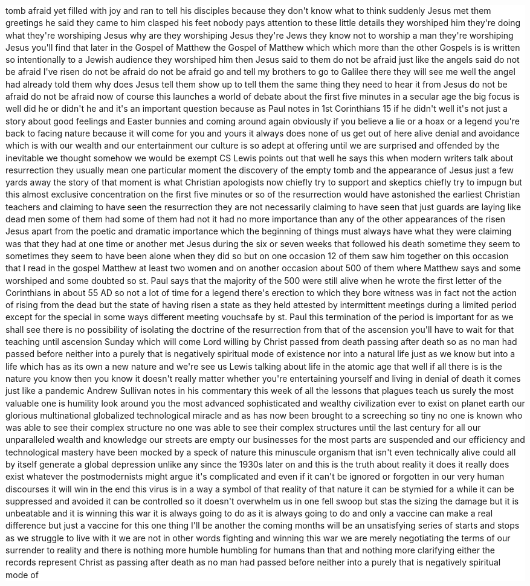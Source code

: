 tomb afraid yet filled with joy and ran to tell his disciples because they don't know what to think suddenly Jesus met them greetings he said they came to him clasped his feet nobody pays attention to these little details they worshiped him they're doing what they're worshiping Jesus why are they worshiping Jesus they're Jews they know not to worship a man they're worshiping Jesus you'll find that later in the Gospel of Matthew the Gospel of Matthew which which more than the other Gospels is is written so intentionally to a Jewish audience they worshiped him then Jesus said to them do not be afraid just like the angels said do not be afraid I've risen do not be afraid do not be afraid go and tell my brothers to go to Galilee there they will see me well the angel had already told them why does Jesus tell them show up to tell them the same thing they need to hear it from Jesus do not be afraid do not be afraid now of course this launches a world of debate about the first five minutes in a secular age the big focus is well did he or didn't he and it's an important question because as Paul notes in 1st Corinthians 15 if he didn't well it's not just a story about good feelings and Easter bunnies and coming around again obviously if you believe a lie or a hoax or a legend you're back to facing nature because it will come for you and yours it always does none of us get out of here alive denial and avoidance which is with our wealth and our entertainment our culture is so adept at offering until we are surprised and offended by the inevitable we thought somehow we would be exempt CS Lewis points out that well he says this when modern writers talk about resurrection they usually mean one particular moment the discovery of the empty tomb and the appearance of Jesus just a few yards away the story of that moment is what Christian apologists now chiefly try to support and skeptics chiefly try to impugn but this almost exclusive concentration on the first five minutes or so of the resurrection would have astonished the earliest Christian teachers and claiming to have seen the resurrection they are not necessarily claiming to have seen that just guards are laying like dead men some of them had some of them had not it had no more importance than any of the other appearances of the risen Jesus apart from the poetic and dramatic importance which the beginning of things must always have what they were claiming was that they had at one time or another met Jesus during the six or seven weeks that followed his death sometime they seem to sometimes they seem to have been alone when they did so but on one occasion 12 of them saw him together on this occasion that I read in the gospel Matthew at least two women and on another occasion about 500 of them where Matthew says and some worshiped and some doubted so st. Paul says that the majority of the 500 were still alive when he wrote the first letter of the Corinthians in about 55 AD so not a lot of time for a legend there's erection to which they bore witness was in fact not the action of rising from the dead but the state of having risen a state as they held attested by intermittent meetings during a limited period except for the special in some ways different meeting vouchsafe by st. Paul this termination of the period is important for as we shall see there is no possibility of isolating the doctrine of the resurrection from that of the ascension you'll have to wait for that teaching until ascension Sunday which will come Lord willing by Christ passed from death passing after death so as no man had passed before neither into a purely that is negatively spiritual mode of existence nor into a natural life just as we know but into a life which has as its own a new nature and we're see us Lewis talking about life in the atomic age that well if all there is is the nature you know then you know it doesn't really matter whether you're entertaining yourself and living in denial of death it comes just like a pandemic Andrew Sullivan notes in his commentary this week of all the lessons that plagues teach us surely the most valuable one is humility look around you the most advanced sophisticated and wealthy civilization ever to exist on planet earth our glorious multinational globalized technological miracle and as has now been brought to a screeching so tiny no one is known who was able to see their complex structure no one was able to see their complex structures until the last century for all our unparalleled wealth and knowledge our streets are empty our businesses for the most parts are suspended and our efficiency and technological mastery have been mocked by a speck of nature this minuscule organism that isn't even technically alive could all by itself generate a global depression unlike any since the 1930s later on and this is the truth about reality it does it really does exist whatever the postmodernists might argue it's complicated and even if it can't be ignored or forgotten in our very human discourses it will win in the end this virus is in a way a symbol of that reality of that nature it can be stymied for a while it can be suppressed and avoided it can be controlled so it doesn't overwhelm us in one fell swoop but stas the sizing the damage but it is unbeatable and it is winning this war it is always going to do as it is always going to do and only a vaccine can make a real difference but just a vaccine for this one thing I'll be another the coming months will be an unsatisfying series of starts and stops as we struggle to live with it we are not in other words fighting and winning this war we are merely negotiating the terms of our surrender to reality and there is nothing more humble humbling for humans than that and nothing more clarifying either the records represent Christ as passing after death as no man had passed before neither into a purely that is negatively spiritual mode of